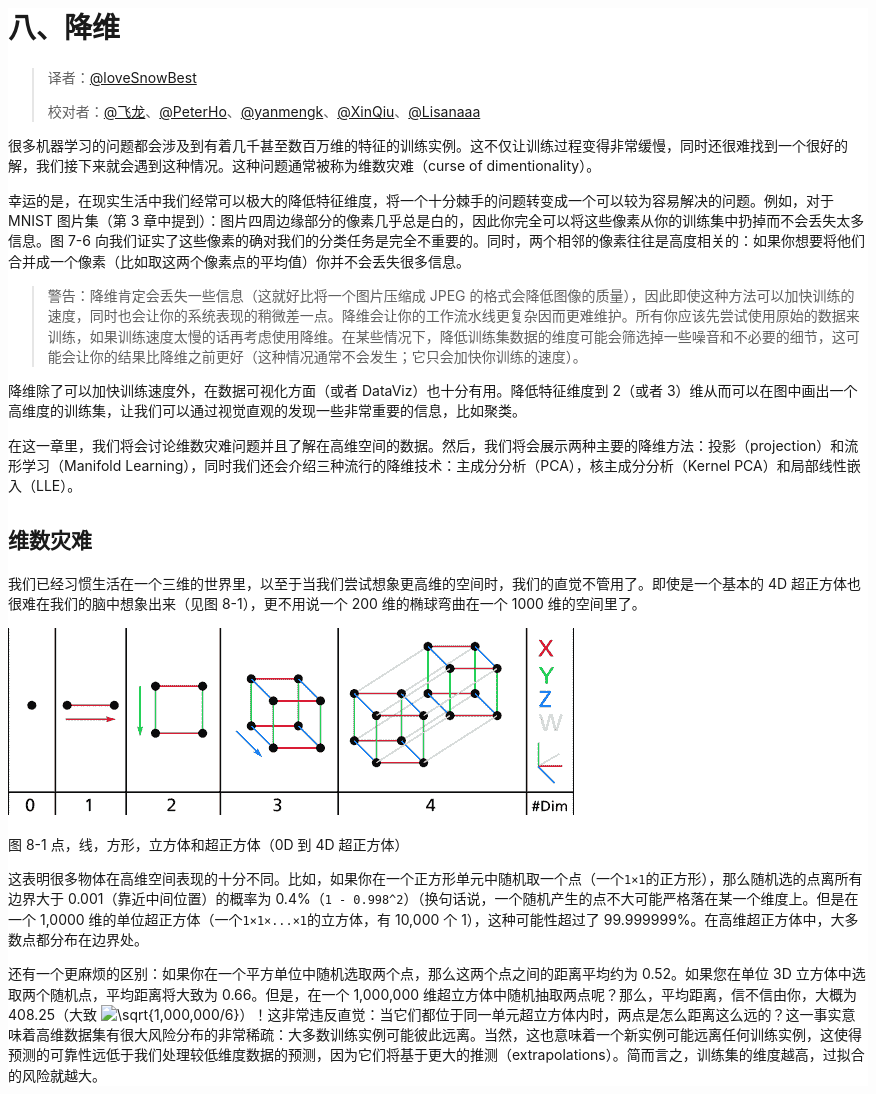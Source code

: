 # 八、降维

> 译者：[@loveSnowBest](https://github.com/zehuichen123)
> 
> 校对者：[@飞龙](https://github.com/wizardforcel)、[@PeterHo](https://github.com/PeterHo)、[@yanmengk](https://github.com/yanmengk)、[@XinQiu](https://github.com/xinqiu)、[@Lisanaaa](https://github.com/Lisanaaa)

很多机器学习的问题都会涉及到有着几千甚至数百万维的特征的训练实例。这不仅让训练过程变得非常缓慢，同时还很难找到一个很好的解，我们接下来就会遇到这种情况。这种问题通常被称为维数灾难（curse of dimentionality）。  

幸运的是，在现实生活中我们经常可以极大的降低特征维度，将一个十分棘手的问题转变成一个可以较为容易解决的问题。例如，对于 MNIST 图片集（第 3 章中提到）：图片四周边缘部分的像素几乎总是白的，因此你完全可以将这些像素从你的训练集中扔掉而不会丢失太多信息。图 7-6 向我们证实了这些像素的确对我们的分类任务是完全不重要的。同时，两个相邻的像素往往是高度相关的：如果你想要将他们合并成一个像素（比如取这两个像素点的平均值）你并不会丢失很多信息。  

> 警告：降维肯定会丢失一些信息（这就好比将一个图片压缩成 JPEG 的格式会降低图像的质量），因此即使这种方法可以加快训练的速度，同时也会让你的系统表现的稍微差一点。降维会让你的工作流水线更复杂因而更难维护。所有你应该先尝试使用原始的数据来训练，如果训练速度太慢的话再考虑使用降维。在某些情况下，降低训练集数据的维度可能会筛选掉一些噪音和不必要的细节，这可能会让你的结果比降维之前更好（这种情况通常不会发生；它只会加快你训练的速度）。

降维除了可以加快训练速度外，在数据可视化方面（或者 DataViz）也十分有用。降低特征维度到 2（或者 3）维从而可以在图中画出一个高维度的训练集，让我们可以通过视觉直观的发现一些非常重要的信息，比如聚类。  

在这一章里，我们将会讨论维数灾难问题并且了解在高维空间的数据。然后，我们将会展示两种主要的降维方法：投影（projection）和流形学习（Manifold Learning），同时我们还会介绍三种流行的降维技术：主成分分析（PCA），核主成分分析（Kernel PCA）和局部线性嵌入（LLE）。  

## 维数灾难

我们已经习惯生活在一个三维的世界里，以至于当我们尝试想象更高维的空间时，我们的直觉不管用了。即使是一个基本的 4D 超正方体也很难在我们的脑中想象出来（见图 8-1），更不用说一个 200 维的椭球弯曲在一个 1000 维的空间里了。  

![](img/8-1.gif)

图 8-1 点，线，方形，立方体和超正方体（0D 到 4D 超正方体）  

这表明很多物体在高维空间表现的十分不同。比如，如果你在一个正方形单元中随机取一个点（一个`1×1`的正方形），那么随机选的点离所有边界大于 0.001（靠近中间位置）的概率为 0.4%（`1 - 0.998^2`）（换句话说，一个随机产生的点不大可能严格落在某一个维度上。但是在一个 1,0000 维的单位超正方体（一个`1×1×...×1`的立方体，有 10,000 个 1），这种可能性超过了 99.999999%。在高维超正方体中，大多数点都分布在边界处。   

还有一个更麻烦的区别：如果你在一个平方单位中随机选取两个点，那么这两个点之间的距离平均约为 0.52。如果您在单位 3D 立方体中选取两个随机点，平均距离将大致为 0.66。但是，在一个 1,000,000 维超立方体中随机抽取两点呢？那么，平均距离，信不信由你，大概为 408.25（大致 ![\sqrt{1,000,000/6}](../images/tex-50eeccb6ef846e2d0af5daef5cab1fa0.gif)）！这非常违反直觉：当它们都位于同一单元超立方体内时，两点是怎么距离这么远的？这一事实意味着高维数据集有很大风险分布的非常稀疏：大多数训练实例可能彼此远离。当然，这也意味着一个新实例可能远离任何训练实例，这使得预测的可靠性远低于我们处理较低维度数据的预测，因为它们将基于更大的推测（extrapolations）。简而言之，训练集的维度越高，过拟合的风险就越大。  
